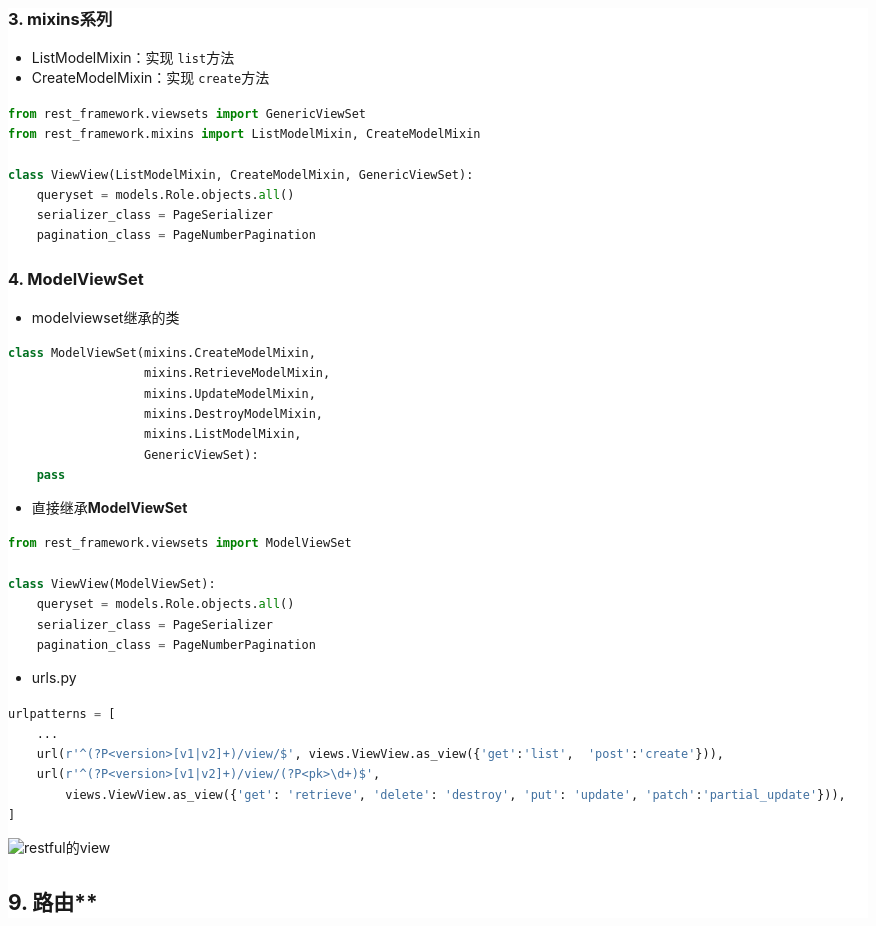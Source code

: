 ### 3. mixins系列

-   ListModelMixin：实现 `list`方法
-   CreateModelMixin：实现 `create`方法

```python
from rest_framework.viewsets import GenericViewSet
from rest_framework.mixins import ListModelMixin, CreateModelMixin

class ViewView(ListModelMixin, CreateModelMixin, GenericViewSet):
    queryset = models.Role.objects.all()
    serializer_class = PageSerializer
    pagination_class = PageNumberPagination
```

### 4. ModelViewSet

-   modelviewset继承的类

````python
class ModelViewSet(mixins.CreateModelMixin,
                   mixins.RetrieveModelMixin,
                   mixins.UpdateModelMixin,
                   mixins.DestroyModelMixin,
                   mixins.ListModelMixin,
                   GenericViewSet):
    pass
````
- 直接继承**ModelViewSet**
```python
from rest_framework.viewsets import ModelViewSet

class ViewView(ModelViewSet):
    queryset = models.Role.objects.all()
    serializer_class = PageSerializer
    pagination_class = PageNumberPagination
```

-   urls.py

```python
urlpatterns = [
    ...
	url(r'^(?P<version>[v1|v2]+)/view/$', views.ViewView.as_view({'get':'list',  'post':'create'})),
    url(r'^(?P<version>[v1|v2]+)/view/(?P<pk>\d+)$',
        views.ViewView.as_view({'get': 'retrieve', 'delete': 'destroy', 'put': 'update', 'patch':'partial_update'})),
]
```

![restful的view](/Users/henry/Documents/截图/Py截图/restful的view.png)

## 9. 路由**
